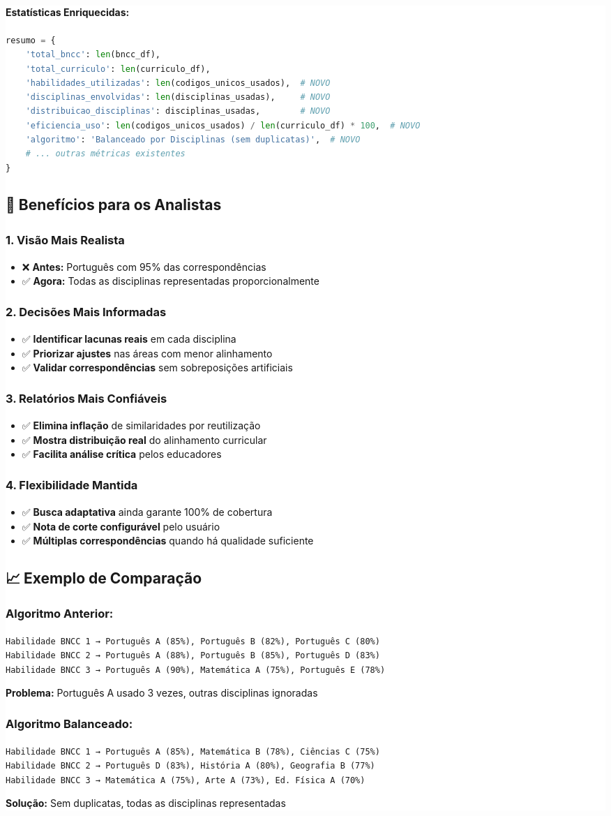 #### **Estatísticas Enriquecidas:**
```python
resumo = {
    'total_bncc': len(bncc_df),
    'total_curriculo': len(curriculo_df),
    'habilidades_utilizadas': len(codigos_unicos_usados),  # NOVO
    'disciplinas_envolvidas': len(disciplinas_usadas),     # NOVO
    'distribuicao_disciplinas': disciplinas_usadas,        # NOVO
    'eficiencia_uso': len(codigos_unicos_usados) / len(curriculo_df) * 100,  # NOVO
    'algoritmo': 'Balanceado por Disciplinas (sem duplicatas)',  # NOVO
    # ... outras métricas existentes
}
```

## 🚀 **Benefícios para os Analistas**

### **1. Visão Mais Realista**
- ❌ **Antes:** Português com 95% das correspondências
- ✅ **Agora:** Todas as disciplinas representadas proporcionalmente

### **2. Decisões Mais Informadas**
- ✅ **Identificar lacunas reais** em cada disciplina
- ✅ **Priorizar ajustes** nas áreas com menor alinhamento
- ✅ **Validar correspondências** sem sobreposições artificiais

### **3. Relatórios Mais Confiáveis**
- ✅ **Elimina inflação** de similaridades por reutilização
- ✅ **Mostra distribuição real** do alinhamento curricular
- ✅ **Facilita análise crítica** pelos educadores

### **4. Flexibilidade Mantida**
- ✅ **Busca adaptativa** ainda garante 100% de cobertura
- ✅ **Nota de corte configurável** pelo usuário
- ✅ **Múltiplas correspondências** quando há qualidade suficiente

## 📈 **Exemplo de Comparação**

### **Algoritmo Anterior:**
```
Habilidade BNCC 1 → Português A (85%), Português B (82%), Português C (80%)
Habilidade BNCC 2 → Português A (88%), Português B (85%), Português D (83%)
Habilidade BNCC 3 → Português A (90%), Matemática A (75%), Português E (78%)
```
**Problema:** Português A usado 3 vezes, outras disciplinas ignoradas

### **Algoritmo Balanceado:**
```
Habilidade BNCC 1 → Português A (85%), Matemática B (78%), Ciências C (75%)
Habilidade BNCC 2 → Português D (83%), História A (80%), Geografia B (77%)
Habilidade BNCC 3 → Matemática A (75%), Arte A (73%), Ed. Física A (70%)
```
**Solução:** Sem duplicatas, todas as disciplinas representadas
